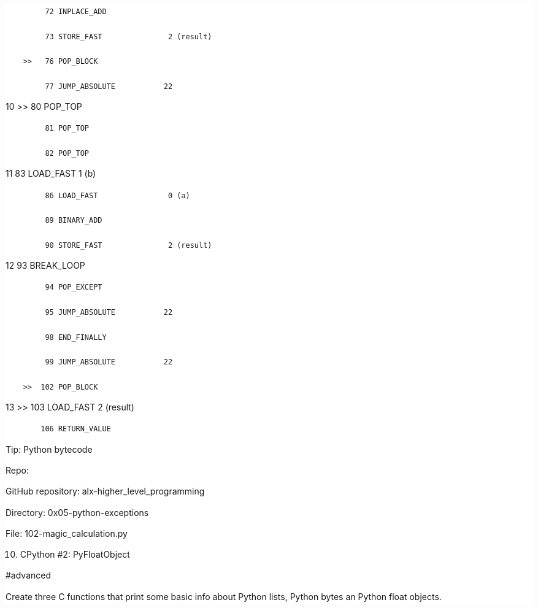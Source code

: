              72 INPLACE_ADD

             73 STORE_FAST               2 (result)

        >>   76 POP_BLOCK

             77 JUMP_ABSOLUTE           22



 10     >>   80 POP_TOP

             81 POP_TOP

             82 POP_TOP



 11          83 LOAD_FAST                1 (b)

             86 LOAD_FAST                0 (a)

             89 BINARY_ADD

             90 STORE_FAST               2 (result)



 12          93 BREAK_LOOP

             94 POP_EXCEPT

             95 JUMP_ABSOLUTE           22

             98 END_FINALLY

             99 JUMP_ABSOLUTE           22

        >>  102 POP_BLOCK



 13     >>  103 LOAD_FAST                2 (result)

            106 RETURN_VALUE

Tip: Python bytecode

Repo:



GitHub repository: alx-higher_level_programming

Directory: 0x05-python-exceptions

File: 102-magic_calculation.py

   

10. CPython #2: PyFloatObject

#advanced

Create three C functions that print some basic info about Python lists, Python bytes an Python float objects.



